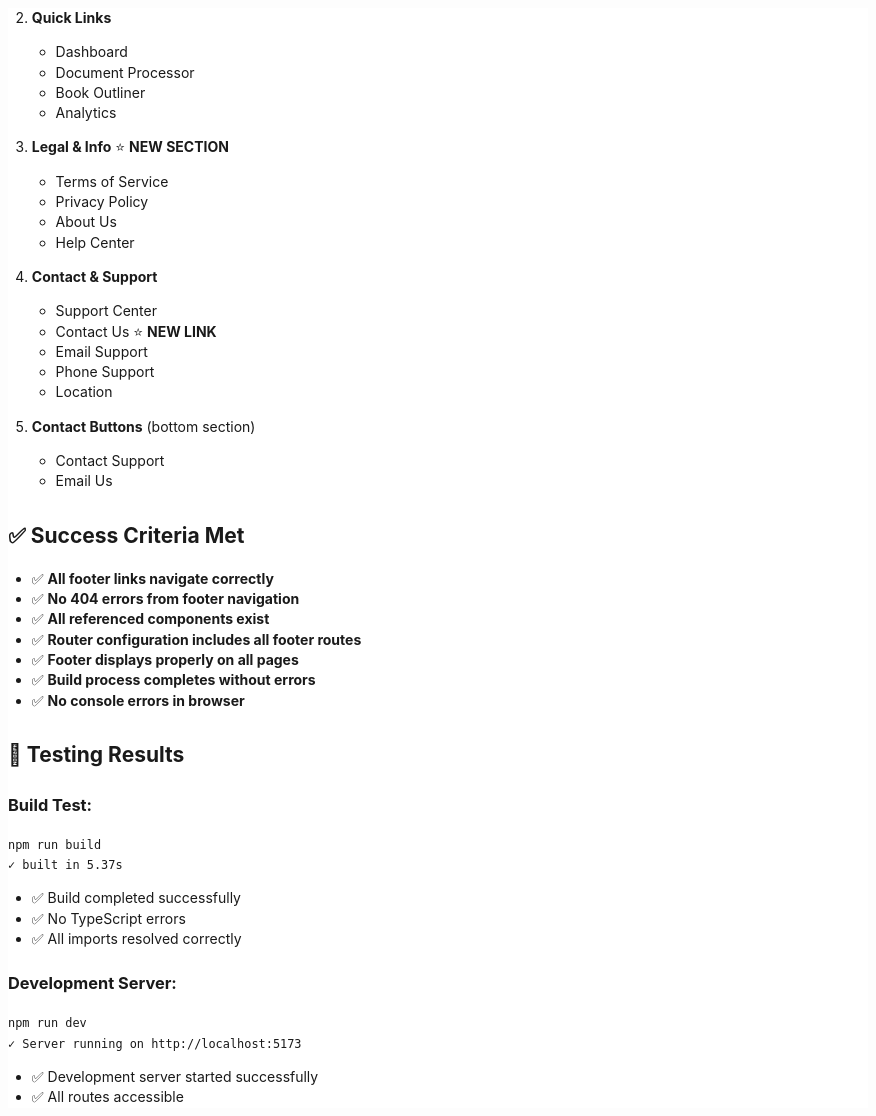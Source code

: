 2. **Quick Links**
   - Dashboard
   - Document Processor
   - Book Outliner
   - Analytics

3. **Legal & Info** ⭐ **NEW SECTION**
   - Terms of Service
   - Privacy Policy
   - About Us
   - Help Center

4. **Contact & Support**
   - Support Center
   - Contact Us ⭐ **NEW LINK**
   - Email Support
   - Phone Support
   - Location

5. **Contact Buttons** (bottom section)
   - Contact Support
   - Email Us

## ✅ **Success Criteria Met**

- ✅ **All footer links navigate correctly**
- ✅ **No 404 errors from footer navigation**
- ✅ **All referenced components exist**
- ✅ **Router configuration includes all footer routes**
- ✅ **Footer displays properly on all pages**
- ✅ **Build process completes without errors**
- ✅ **No console errors in browser**

## 🧪 **Testing Results**

### **Build Test:**

```bash
npm run build
✓ built in 5.37s
```

- ✅ Build completed successfully
- ✅ No TypeScript errors
- ✅ All imports resolved correctly

### **Development Server:**

```bash
npm run dev
✓ Server running on http://localhost:5173
```

- ✅ Development server started successfully
- ✅ All routes accessible
